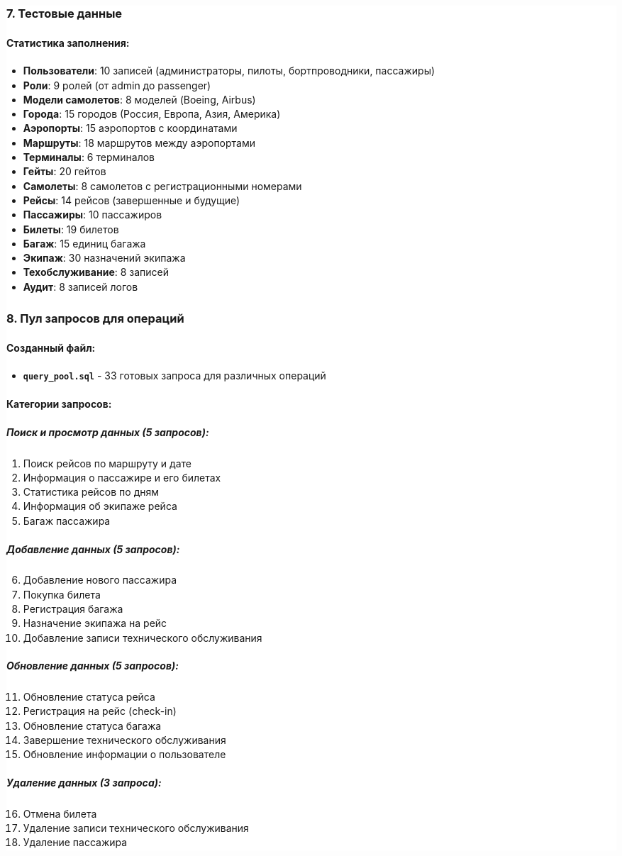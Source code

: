 ### 7. Тестовые данные

#### Статистика заполнения:
- **Пользователи**: 10 записей (администраторы, пилоты, бортпроводники, пассажиры)
- **Роли**: 9 ролей (от admin до passenger)
- **Модели самолетов**: 8 моделей (Boeing, Airbus)
- **Города**: 15 городов (Россия, Европа, Азия, Америка)
- **Аэропорты**: 15 аэропортов с координатами
- **Маршруты**: 18 маршрутов между аэропортами
- **Терминалы**: 6 терминалов
- **Гейты**: 20 гейтов
- **Самолеты**: 8 самолетов с регистрационными номерами
- **Рейсы**: 14 рейсов (завершенные и будущие)
- **Пассажиры**: 10 пассажиров
- **Билеты**: 19 билетов
- **Багаж**: 15 единиц багажа
- **Экипаж**: 30 назначений экипажа
- **Техобслуживание**: 8 записей
- **Аудит**: 8 записей логов

### 8. Пул запросов для операций

#### Созданный файл:
- **`query_pool.sql`** - 33 готовых запроса для различных операций

#### Категории запросов:

##### Поиск и просмотр данных (5 запросов):
1. Поиск рейсов по маршруту и дате
2. Информация о пассажире и его билетах
3. Статистика рейсов по дням
4. Информация об экипаже рейса
5. Багаж пассажира

##### Добавление данных (5 запросов):
6. Добавление нового пассажира
7. Покупка билета
8. Регистрация багажа
9. Назначение экипажа на рейс
10. Добавление записи технического обслуживания

##### Обновление данных (5 запросов):
11. Обновление статуса рейса
12. Регистрация на рейс (check-in)
13. Обновление статуса багажа
14. Завершение технического обслуживания
15. Обновление информации о пользователе

##### Удаление данных (3 запроса):
16. Отмена билета
17. Удаление записи технического обслуживания
18. Удаление пассажира
